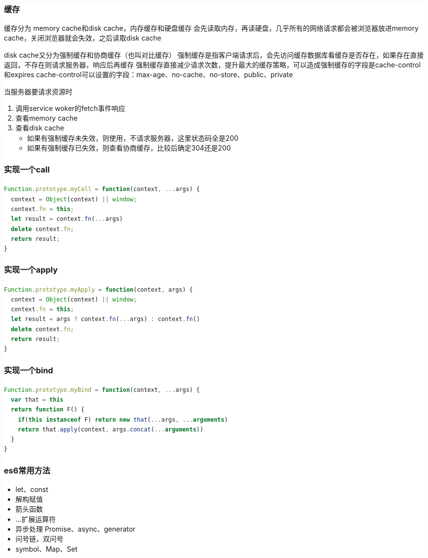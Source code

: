 ###  缓存
缓存分为 memory cache和disk cache，内存缓存和硬盘缓存
会先读取内存，再读硬盘，几乎所有的网络请求都会被浏览器放进memory cache，关闭浏览器就会失效，之后读取disk cache

disk cache又分为强制缓存和协商缓存（也叫对比缓存）
强制缓存是指客户端请求后，会先访问缓存数据库看缓存是否存在，如果存在直接返回，不存在则请求服务器，响应后再缓存
强制缓存直接减少请求次数，提升最大的缓存策略，可以造成强制缓存的字段是cache-control和expires
cache-control可以设置的字段：max-age、no-cache、no-store、public、private

当服务器要请求资源时
1. 调用service woker的fetch事件响应
2. 查看memory cache
3. 查看disk cache
   * 如果有强制缓存未失效，则使用，不请求服务器，这里状态码全是200
   * 如果有强制缓存已失效，则查看协商缓存，比较后确定304还是200


### 实现一个call
```js
Function.prototype.myCall = function(context, ...args) {
  context = Object(context) || window;
  context.fn = this;
  let result = context.fn(...args)
  delete context.fn;
  return result;
}
```

### 实现一个apply
```js
Function.prototype.myApply = function(context, args) {
  context = Object(context) || window;
  context.fn = this;
  let result = args ? context.fn(...args) : context.fn()
  delete context.fn;
  return result;
}
```

### 实现一个bind
```js
Function.prototype.myBind = function(context, ...args) {
  var that = this
  return function F() {
    if(this instanceof F) return new that(...args, ...arguments)
    return that.apply(context, args.concat(...arguments))
  }
}
```


### es6常用方法
* let、const
* 解构赋值
* 箭头函数
* ...扩展运算符
* 异步处理 Promise、async、generator
* 问号链，双问号
* symbol、Map、Set

